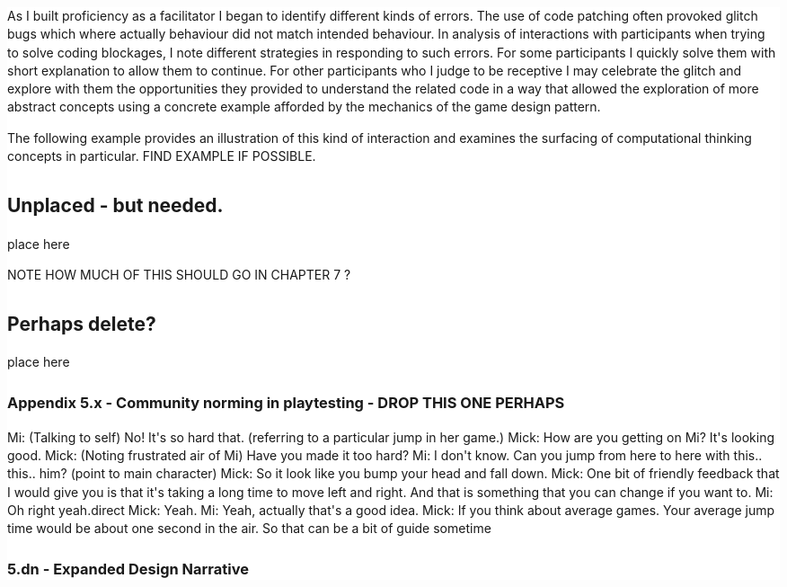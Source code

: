 As I built proficiency as a facilitator I began to identify different kinds of errors. The use of code patching often provoked glitch bugs which where actually behaviour did not match intended behaviour. In analysis of interactions with participants when trying to solve coding blockages, I note different strategies in responding to such errors. For some participants I quickly solve them with short explanation to allow them to continue. For other participants who I judge to be receptive I may celebrate the glitch and explore with them the opportunities they provided to understand the related code in a way that allowed the exploration of more abstract concepts using a concrete example afforded by the mechanics of the game design pattern.

The following example provides an illustration of this kind of interaction and examines the surfacing of computational thinking concepts in particular.
FIND EXAMPLE IF POSSIBLE.





## Unplaced - but needed.

place here

NOTE HOW MUCH OF THIS SHOULD GO IN CHAPTER 7 ?



## Perhaps delete?

place here

### Appendix 5.x  - Community norming in playtesting - DROP THIS ONE PERHAPS

Mi: (Talking to self) No! It's so hard that. (referring to a particular jump in her game.)
Mick: How are you getting on Mi? It's looking good.
Mick: (Noting frustrated air of Mi) Have you made it too hard?
Mi: I don't know. Can you jump from here to here with this.. this.. him? (point to main character)
Mick: So it look like you bump your head and fall down.
Mick: One bit of friendly feedback that I would give you is that it's taking a long time to move left and right. And that is something that you can change if you want to.
Mi: Oh right yeah.direct
Mick: Yeah.
Mi: Yeah, actually that's a good idea.
Mick: If you think about average games. Your average jump time would be about one second in the air. So that can be a bit of guide sometime

### 5.dn - Expanded Design Narrative

